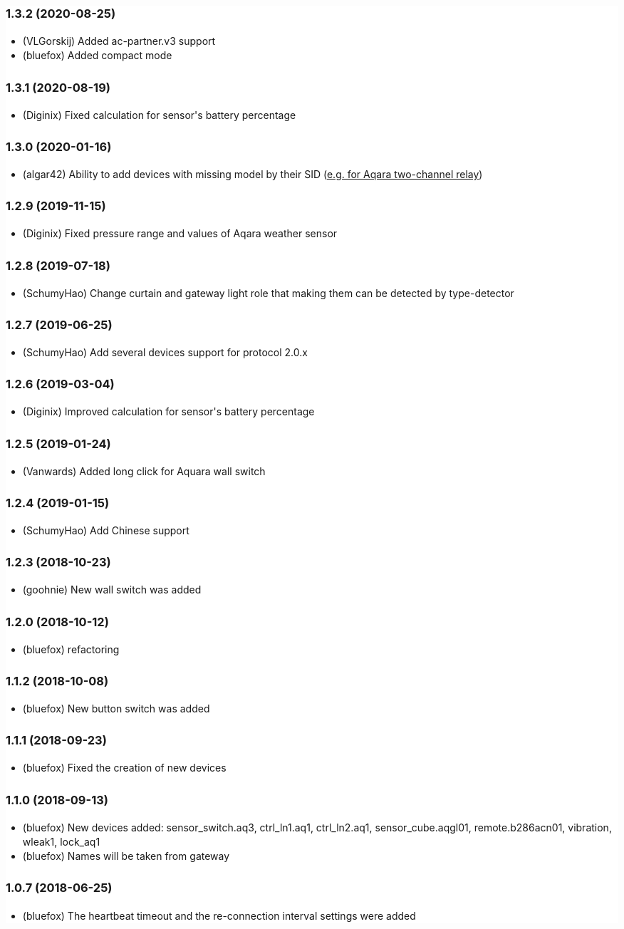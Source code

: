 ### 1.3.2 (2020-08-25)
* (VLGorskij) Added ac-partner.v3 support
* (bluefox) Added compact mode

### 1.3.1 (2020-08-19)
* (Diginix) Fixed calculation for sensor's battery percentage

### 1.3.0 (2020-01-16)
* (algar42) Ability to add devices with missing model by their SID ([e.g. for Aqara two-channel relay](https://github.com/algar42/ioBroker.mihome#usage))

### 1.2.9 (2019-11-15)
* (Diginix) Fixed pressure range and values of Aqara weather sensor

### 1.2.8 (2019-07-18)
* (SchumyHao) Change curtain and gateway light role that making them can be detected by type-detector

### 1.2.7 (2019-06-25)
* (SchumyHao) Add several devices support for protocol 2.0.x

### 1.2.6 (2019-03-04)
* (Diginix) Improved calculation for sensor's battery percentage

### 1.2.5 (2019-01-24)
* (Vanwards) Added long click for Aquara wall switch

### 1.2.4 (2019-01-15)
* (SchumyHao) Add Chinese support

### 1.2.3 (2018-10-23)
* (goohnie) New wall switch was added

### 1.2.0 (2018-10-12)
* (bluefox) refactoring

### 1.1.2 (2018-10-08)
* (bluefox) New button switch was added

### 1.1.1 (2018-09-23)
* (bluefox) Fixed the creation of new devices

### 1.1.0 (2018-09-13)
* (bluefox) New devices added:  sensor_switch.aq3, ctrl_ln1.aq1, ctrl_ln2.aq1, sensor_cube.aqgl01, remote.b286acn01, vibration, wleak1, lock_aq1
* (bluefox) Names will be taken from gateway

### 1.0.7 (2018-06-25)
* (bluefox) The heartbeat timeout and the re-connection interval settings were added
